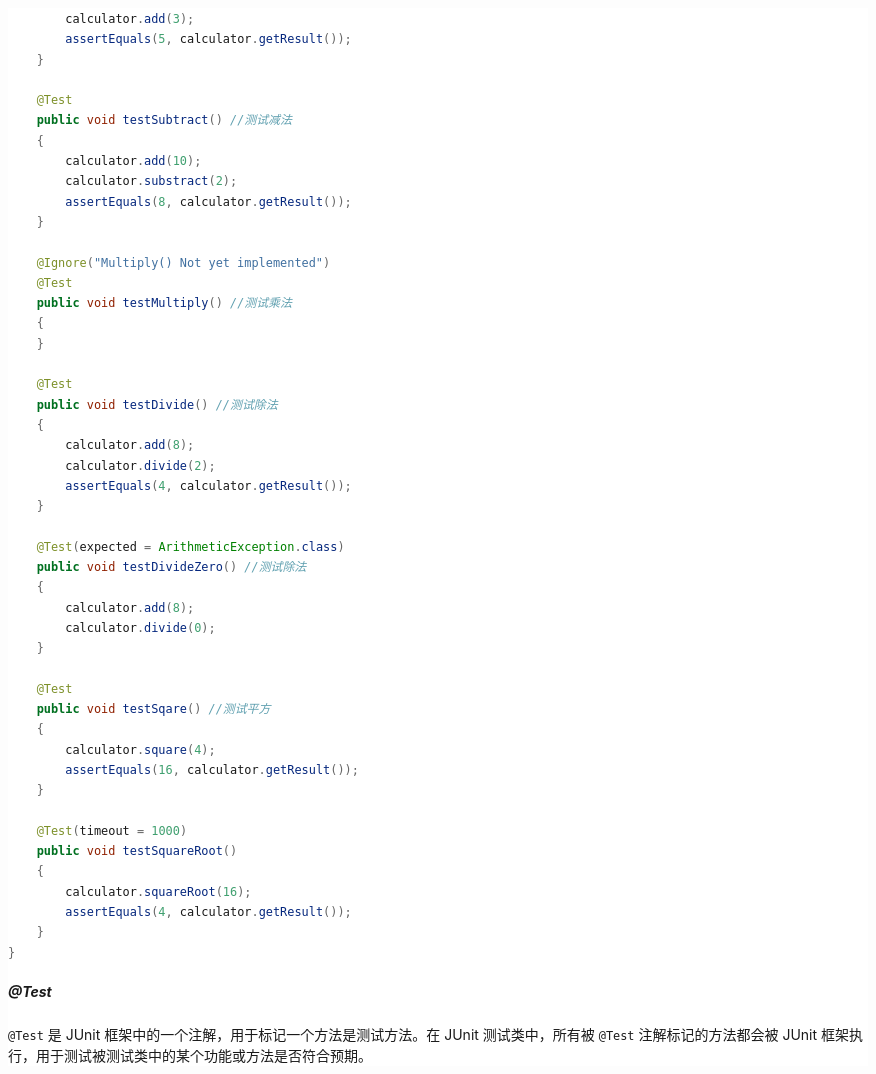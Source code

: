 ``` java
        calculator.add(3);
        assertEquals(5, calculator.getResult());
	}

	@Test
	public void testSubtract() //测试减法
	{
		calculator.add(10);
        calculator.substract(2);
        assertEquals(8, calculator.getResult());
	}

	@Ignore("Multiply() Not yet implemented")
	@Test
	public void testMultiply() //测试乘法
	{
	}

	@Test
	public void testDivide() //测试除法
    {
        calculator.add(8);
        calculator.divide(2);
        assertEquals(4, calculator.getResult());
    }

    @Test(expected = ArithmeticException.class)
	public void testDivideZero() //测试除法
    {
        calculator.add(8);
        calculator.divide(0);
    }
    
    @Test
    public void testSqare() //测试平方
    {
        calculator.square(4);
        assertEquals(16, calculator.getResult());
    }

    @Test(timeout = 1000)
    public void testSquareRoot()
    {
        calculator.squareRoot(16);
        assertEquals(4, calculator.getResult());
    }
}

```
##### @Test
`@Test` 是 JUnit 框架中的一个注解，用于标记一个方法是测试方法。在 JUnit 测试类中，所有被 `@Test` 注解标记的方法都会被 JUnit 框架执行，用于测试被测试类中的某个功能或方法是否符合预期。
